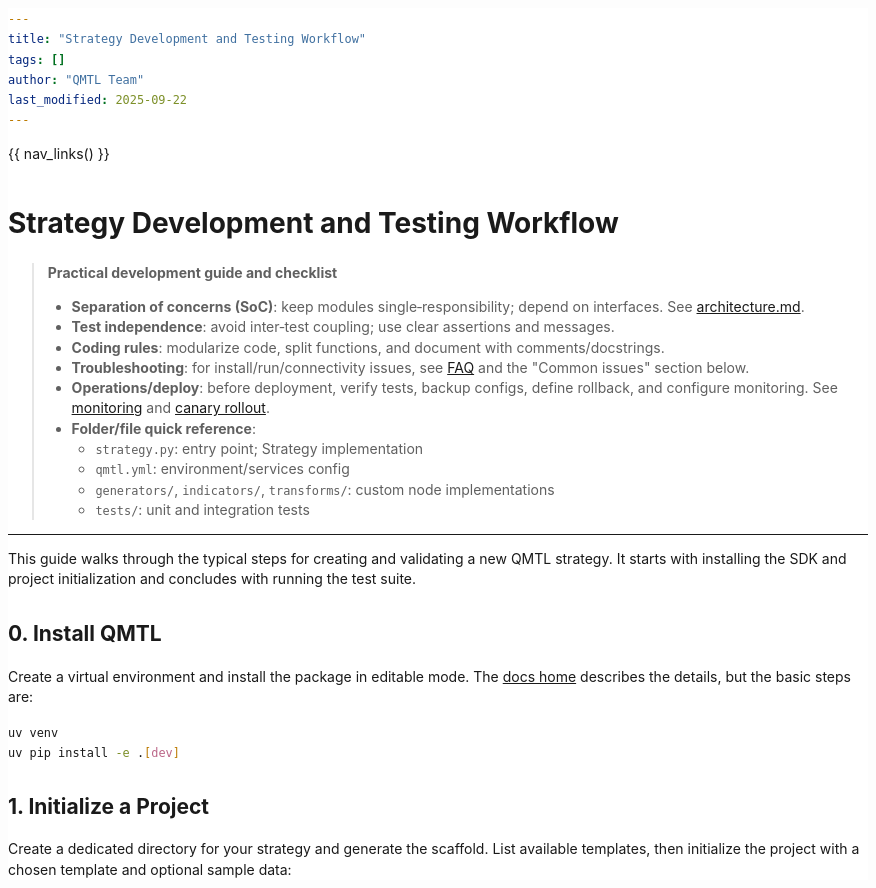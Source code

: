 ```yaml
---
title: "Strategy Development and Testing Workflow"
tags: []
author: "QMTL Team"
last_modified: 2025-09-22
---
```


{{ nav_links() }}

# Strategy Development and Testing Workflow

> **Practical development guide and checklist**
>
> - **Separation of concerns (SoC)**: keep modules single‑responsibility; depend on interfaces. See [architecture.md](../architecture/architecture.md).
> - **Test independence**: avoid inter‑test coupling; use clear assertions and messages.
> - **Coding rules**: modularize code, split functions, and document with comments/docstrings.
> - **Troubleshooting**: for install/run/connectivity issues, see [FAQ](../reference/faq.md) and the "Common issues" section below.
> - **Operations/deploy**: before deployment, verify tests, backup configs, define rollback, and configure monitoring. See [monitoring](../operations/monitoring.md) and [canary rollout](../operations/canary_rollout.md).
> - **Folder/file quick reference**:
>   - `strategy.py`: entry point; Strategy implementation
>   - `qmtl.yml`: environment/services config
>   - `generators/`, `indicators/`, `transforms/`: custom node implementations
>   - `tests/`: unit and integration tests

---

This guide walks through the typical steps for creating and validating a new QMTL
strategy. It starts with installing the SDK and project initialization and
concludes with running the test suite.

## 0. Install QMTL

Create a virtual environment and install the package in editable mode. The
[docs home](../index.md) describes the details, but the basic steps are:

```bash
uv venv
uv pip install -e .[dev]
```

## 1. Initialize a Project

Create a dedicated directory for your strategy and generate the scaffold. List
available templates, then initialize the project with a chosen template and
optional sample data:
